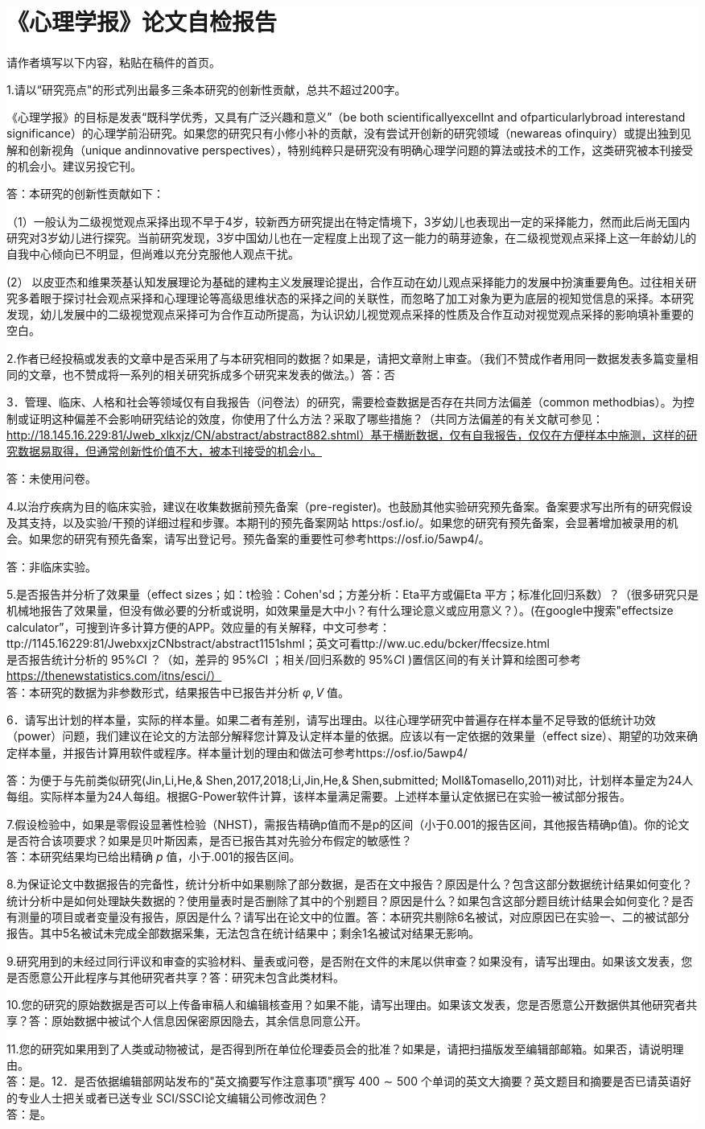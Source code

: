 # 《心理学报》论文自检报告

请作者填写以下内容，粘贴在稿件的首页。

1.请以“研究亮点"的形式列出最多三条本研究的创新性贡献，总共不超过200字。

《心理学报》的目标是发表“既科学优秀，又具有广泛兴趣和意义”（be both scientificallyexcellnt and ofparticularlybroad interestand significance）的心理学前沿研究。如果您的研究只有小修小补的贡献，没有尝试开创新的研究领域（newareas ofinquiry）或提出独到见解和创新视角（unique andinnovative perspectives），特别纯粹只是研究没有明确心理学问题的算法或技术的工作，这类研究被本刊接受的机会小。建议另投它刊。

答：本研究的创新性贡献如下：

（1）一般认为二级视觉观点采择出现不早于4岁，较新西方研究提出在特定情境下，3岁幼儿也表现出一定的采择能力，然而此后尚无国内研究对3岁幼儿进行探究。当前研究发现，3岁中国幼儿也在一定程度上出现了这一能力的萌芽迹象，在二级视觉观点采择上这一年龄幼儿的自我中心倾向已不明显，但尚难以充分克服他人观点干扰。

(2） 以皮亚杰和维果茨基认知发展理论为基础的建构主义发展理论提出，合作互动在幼儿观点采择能力的发展中扮演重要角色。过往相关研究多着眼于探讨社会观点采择和心理理论等高级思维状态的采择之间的关联性，而忽略了加工对象为更为底层的视知觉信息的采择。本研究发现，幼儿发展中的二级视觉观点采择可为合作互动所提高，为认识幼儿视觉观点采择的性质及合作互动对视觉观点采择的影响填补重要的空白。

2.作者已经投稿或发表的文章中是否采用了与本研究相同的数据？如果是，请把文章附上审查。（我们不赞成作者用同一数据发表多篇变量相同的文章，也不赞成将一系列的相关研究拆成多个研究来发表的做法。）答：否

3．管理、临床、人格和社会等领域仅有自我报告（问卷法）的研究，需要检查数据是否存在共同方法偏差（common methodbias）。为控制或证明这种偏差不会影响研究结论的效度，你使用了什么方法？采取了哪些措施？（共同方法偏差的有关文献可参见：http://18.145.16.229:81/Jweb_xlkxjz/CN/abstract/abstract882.shtml）基于横断数据，仅有自我报告，仅仅在方便样本中施测，这样的研究数据易取得，但通常创新性价值不大，被本刊接受的机会小。

答：未使用问卷。

4.以治疗疾病为目的临床实验，建议在收集数据前预先备案（pre-register)。也鼓励其他实验研究预先备案。备案要求写出所有的研究假设及其支持，以及实验/干预的详细过程和步骤。本期刊的预先备案网站 https:/osf.io/。如果您的研究有预先备案，会显著增加被录用的机会。如果您的研究有预先备案，请写出登记号。预先备案的重要性可参考https://osf.io/5awp4/。

答：非临床实验。

5.是否报告并分析了效果量（effect sizes；如：t检验：Cohen'sd；方差分析：Eta平方或偏Eta 平方；标准化回归系数）？（很多研究只是机械地报告了效果量，但没有做必要的分析或说明，如效果量是大中小？有什么理论意义或应用意义？）。(在google中搜索"effectsize calculator”，可搜到许多计算方便的APP。效应量的有关解释，中文可参考：ttp://1145.16229:81/JwebxxjzCNbstract/abstract1151shml；英文可看ttp://ww.uc.edu/bcker/ffecsize.html  
是否报告统计分析的 $9 5 \% C \mathrm { I }$ ？（如，差异的 $9 5 \% C \mathrm { I }$ ；相关/回归系数的 $9 5 \% C \mathrm { I }$ )置信区间的有关计算和绘图可参考 https://thenewstatistics.com/itns/esci/）  
答：本研究的数据为非参数形式，结果报告中已报告并分析 $\varphi , V$ 值。

6．请写出计划的样本量，实际的样本量。如果二者有差别，请写出理由。以往心理学研究中普遍存在样本量不足导致的低统计功效（power）问题，我们建议在论文的方法部分解释您计算及认定样本量的依据。应该以有一定依据的效果量（effect size）、期望的功效来确定样本量，并报告计算用软件或程序。样本量计划的理由和做法可参考https://osf.io/5awp4/

答：为便于与先前类似研究(Jin,Li,He,& Shen,2017,2018;Li,Jin,He,& Shen,submitted; Moll&Tomasello,2011)对比，计划样本量定为24人每组。实际样本量为24人每组。根据G-Power软件计算，该样本量满足需要。上述样本量认定依据已在实验一被试部分报告。

7.假设检验中，如果是零假设显著性检验（NHST)，需报告精确p值而不是p的区间（小于0.001的报告区间，其他报告精确p值)。你的论文是否符合该项要求？如果是贝叶斯因素，是否已报告其对先验分布假定的敏感性？  
答：本研究结果均已给出精确 $p$ 值，小于.001的报告区间。

8.为保证论文中数据报告的完备性，统计分析中如果剔除了部分数据，是否在文中报告？原因是什么？包含这部分数据统计结果如何变化？统计分析中是如何处理缺失数据的？使用量表时是否删除了其中的个别题目？原因是什么？如果包含这部分题目统计结果会如何变化？是否有测量的项目或者变量没有报告，原因是什么？请写出在论文中的位置。答：本研究共剔除6名被试，对应原因已在实验一、二的被试部分报告。其中5名被试未完成全部数据采集，无法包含在统计结果中；剩余1名被试对结果无影响。

9.研究用到的未经过同行评议和审查的实验材料、量表或问卷，是否附在文件的末尾以供审查？如果没有，请写出理由。如果该文发表，您是否愿意公开此程序与其他研究者共享？答：研究未包含此类材料。

10.您的研究的原始数据是否可以上传备审稿人和编辑核查用？如果不能，请写出理由。如果该文发表，您是否愿意公开数据供其他研究者共享？答：原始数据中被试个人信息因保密原因隐去，其余信息同意公开。

11.您的研究如果用到了人类或动物被试，是否得到所在单位伦理委员会的批准？如果是，请把扫描版发至编辑部邮箱。如果否，请说明理由。  
答：是。12．是否依据编辑部网站发布的"英文摘要写作注意事项"撰写 $4 0 0 { \sim } 5 0 0$ 个单词的英文大摘要？英文题目和摘要是否已请英语好的专业人士把关或者已送专业 SCI/SSCI论文编辑公司修改润色？  
答：是。
